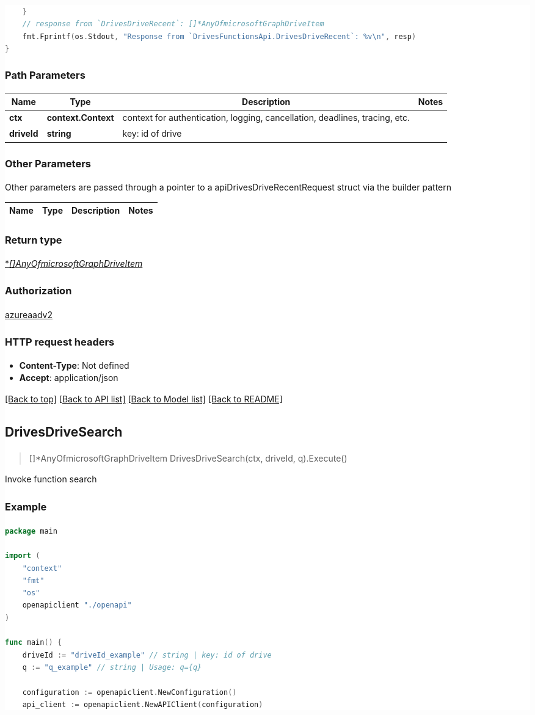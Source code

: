 ```go
    }
    // response from `DrivesDriveRecent`: []*AnyOfmicrosoftGraphDriveItem
    fmt.Fprintf(os.Stdout, "Response from `DrivesFunctionsApi.DrivesDriveRecent`: %v\n", resp)
}
```

### Path Parameters


Name | Type | Description  | Notes
------------- | ------------- | ------------- | -------------
**ctx** | **context.Context** | context for authentication, logging, cancellation, deadlines, tracing, etc.
**driveId** | **string** | key: id of drive | 

### Other Parameters

Other parameters are passed through a pointer to a apiDrivesDriveRecentRequest struct via the builder pattern


Name | Type | Description  | Notes
------------- | ------------- | ------------- | -------------


### Return type

[**[]*AnyOfmicrosoftGraphDriveItem**](anyOf&lt;microsoft.graph.driveItem&gt;.md)

### Authorization

[azureaadv2](../README.md#azureaadv2)

### HTTP request headers

- **Content-Type**: Not defined
- **Accept**: application/json

[[Back to top]](#) [[Back to API list]](../README.md#documentation-for-api-endpoints)
[[Back to Model list]](../README.md#documentation-for-models)
[[Back to README]](../README.md)


## DrivesDriveSearch

> []*AnyOfmicrosoftGraphDriveItem DrivesDriveSearch(ctx, driveId, q).Execute()

Invoke function search

### Example

```go
package main

import (
    "context"
    "fmt"
    "os"
    openapiclient "./openapi"
)

func main() {
    driveId := "driveId_example" // string | key: id of drive
    q := "q_example" // string | Usage: q={q}

    configuration := openapiclient.NewConfiguration()
    api_client := openapiclient.NewAPIClient(configuration)
```